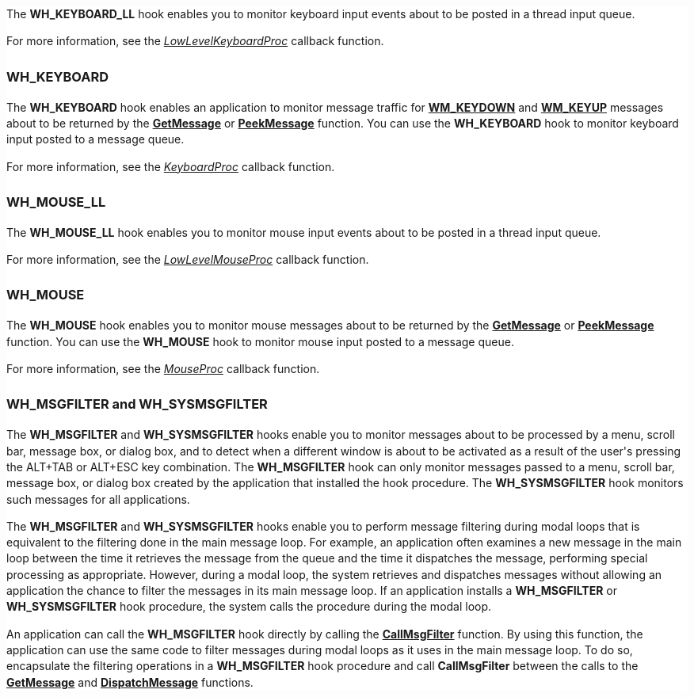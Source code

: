 The **WH\_KEYBOARD\_LL** hook enables you to monitor keyboard input events about to be posted in a thread input queue.

For more information, see the [*LowLevelKeyboardProc*](/previous-versions/windows/desktop/legacy/ms644985(v=vs.85)) callback function.

### WH\_KEYBOARD

The **WH\_KEYBOARD** hook enables an application to monitor message traffic for [**WM\_KEYDOWN**](/windows/desktop/inputdev/wm-keydown) and [**WM\_KEYUP**](/windows/desktop/inputdev/wm-keyup) messages about to be returned by the [**GetMessage**](/windows/win32/api/winuser/nf-winuser-getmessage) or [**PeekMessage**](/windows/win32/api/winuser/nf-winuser-peekmessagea) function. You can use the **WH\_KEYBOARD** hook to monitor keyboard input posted to a message queue.

For more information, see the [*KeyboardProc*](/previous-versions/windows/desktop/legacy/ms644984(v=vs.85)) callback function.

### WH\_MOUSE\_LL

The **WH\_MOUSE\_LL** hook enables you to monitor mouse input events about to be posted in a thread input queue.

For more information, see the [*LowLevelMouseProc*](/previous-versions/windows/desktop/legacy/ms644986(v=vs.85)) callback function.

### WH\_MOUSE

The **WH\_MOUSE** hook enables you to monitor mouse messages about to be returned by the [**GetMessage**](/windows/win32/api/winuser/nf-winuser-getmessage) or [**PeekMessage**](/windows/win32/api/winuser/nf-winuser-peekmessagea) function. You can use the **WH\_MOUSE** hook to monitor mouse input posted to a message queue.

For more information, see the [*MouseProc*](/previous-versions/windows/desktop/legacy/ms644988(v=vs.85)) callback function.

### WH\_MSGFILTER and WH\_SYSMSGFILTER

The **WH\_MSGFILTER** and **WH\_SYSMSGFILTER** hooks enable you to monitor messages about to be processed by a menu, scroll bar, message box, or dialog box, and to detect when a different window is about to be activated as a result of the user's pressing the ALT+TAB or ALT+ESC key combination. The **WH\_MSGFILTER** hook can only monitor messages passed to a menu, scroll bar, message box, or dialog box created by the application that installed the hook procedure. The **WH\_SYSMSGFILTER** hook monitors such messages for all applications.

The **WH\_MSGFILTER** and **WH\_SYSMSGFILTER** hooks enable you to perform message filtering during modal loops that is equivalent to the filtering done in the main message loop. For example, an application often examines a new message in the main loop between the time it retrieves the message from the queue and the time it dispatches the message, performing special processing as appropriate. However, during a modal loop, the system retrieves and dispatches messages without allowing an application the chance to filter the messages in its main message loop. If an application installs a **WH\_MSGFILTER** or **WH\_SYSMSGFILTER** hook procedure, the system calls the procedure during the modal loop.

An application can call the **WH\_MSGFILTER** hook directly by calling the [**CallMsgFilter**](/windows/win32/api/winuser/nf-winuser-callmsgfiltera) function. By using this function, the application can use the same code to filter messages during modal loops as it uses in the main message loop. To do so, encapsulate the filtering operations in a **WH\_MSGFILTER** hook procedure and call **CallMsgFilter** between the calls to the [**GetMessage**](/windows/win32/api/winuser/nf-winuser-getmessage) and [**DispatchMessage**](/windows/win32/api/winuser/nf-winuser-dispatchmessage) functions.
